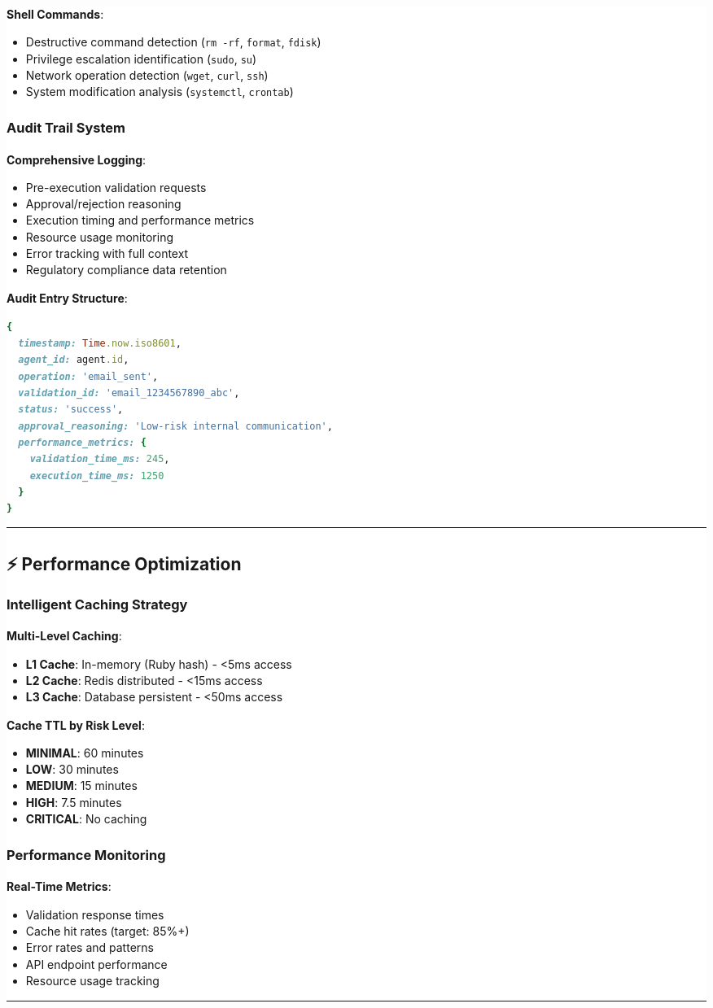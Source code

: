 **Shell Commands**:
- Destructive command detection (`rm -rf`, `format`, `fdisk`)
- Privilege escalation identification (`sudo`, `su`)
- Network operation detection (`wget`, `curl`, `ssh`)
- System modification analysis (`systemctl`, `crontab`)

### Audit Trail System

**Comprehensive Logging**:
- Pre-execution validation requests
- Approval/rejection reasoning
- Execution timing and performance metrics
- Resource usage monitoring
- Error tracking with full context
- Regulatory compliance data retention

**Audit Entry Structure**:
```ruby
{
  timestamp: Time.now.iso8601,
  agent_id: agent.id,
  operation: 'email_sent',
  validation_id: 'email_1234567890_abc',
  status: 'success',
  approval_reasoning: 'Low-risk internal communication',
  performance_metrics: {
    validation_time_ms: 245,
    execution_time_ms: 1250
  }
}
```

---

## ⚡ Performance Optimization

### Intelligent Caching Strategy

**Multi-Level Caching**:
- **L1 Cache**: In-memory (Ruby hash) - <5ms access
- **L2 Cache**: Redis distributed - <15ms access  
- **L3 Cache**: Database persistent - <50ms access

**Cache TTL by Risk Level**:
- **MINIMAL**: 60 minutes
- **LOW**: 30 minutes
- **MEDIUM**: 15 minutes
- **HIGH**: 7.5 minutes
- **CRITICAL**: No caching

### Performance Monitoring

**Real-Time Metrics**:
- Validation response times
- Cache hit rates (target: 85%+)
- Error rates and patterns
- API endpoint performance
- Resource usage tracking

---